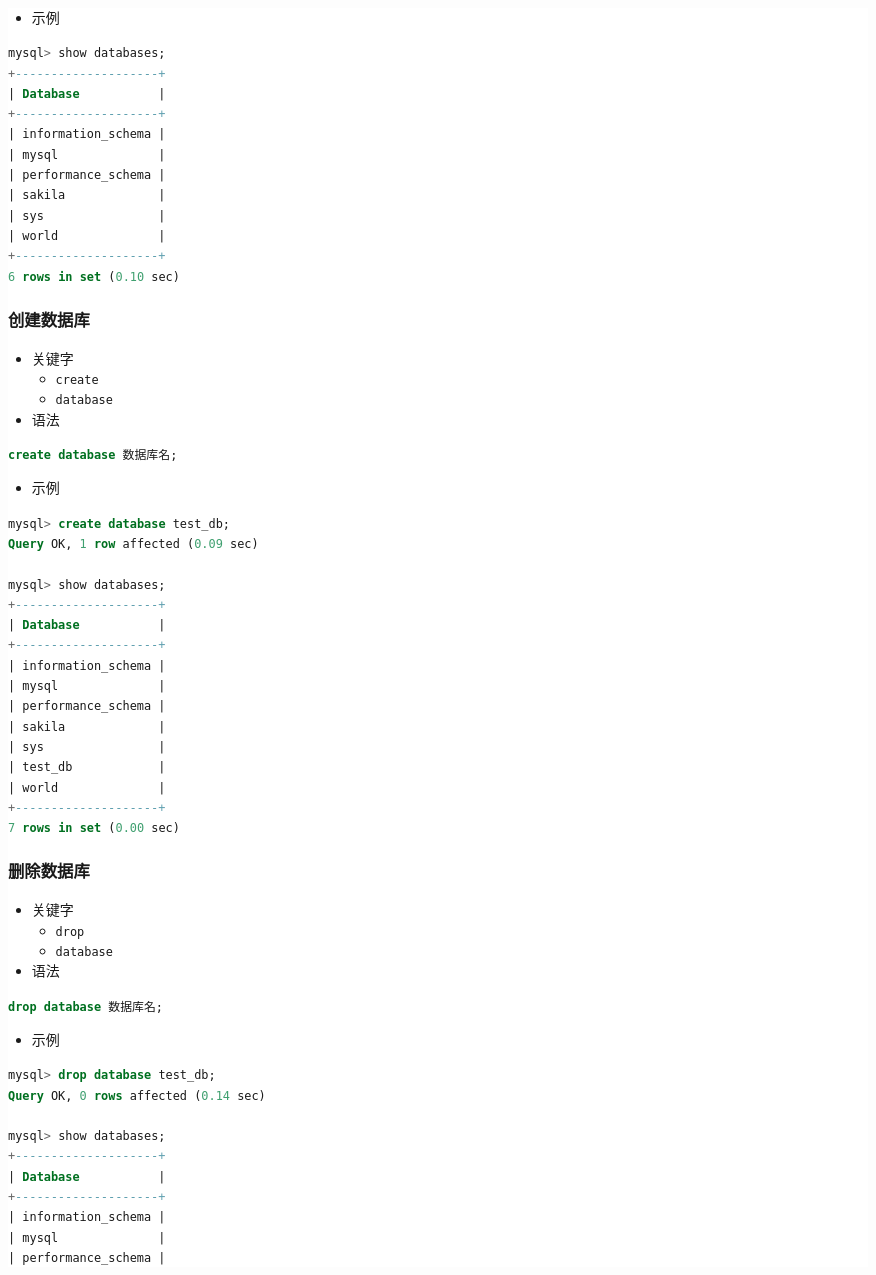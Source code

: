 ```sql
```
- 示例
```sql
mysql> show databases;
+--------------------+
| Database           |
+--------------------+
| information_schema |
| mysql              |
| performance_schema |
| sakila             |
| sys                |
| world              |
+--------------------+
6 rows in set (0.10 sec)
```
### 创建数据库
- 关键字
  - `create`
  - `database`
- 语法
```sql
create database 数据库名;
```
- 示例
```sql
mysql> create database test_db;
Query OK, 1 row affected (0.09 sec)

mysql> show databases;
+--------------------+
| Database           |
+--------------------+
| information_schema |
| mysql              |
| performance_schema |
| sakila             |
| sys                |
| test_db            |
| world              |
+--------------------+
7 rows in set (0.00 sec)
```
### 删除数据库
- 关键字
  - `drop`
  - `database`
- 语法
```sql
drop database 数据库名;
```
- 示例
```sql
mysql> drop database test_db;
Query OK, 0 rows affected (0.14 sec)

mysql> show databases;
+--------------------+
| Database           |
+--------------------+
| information_schema |
| mysql              |
| performance_schema |
```